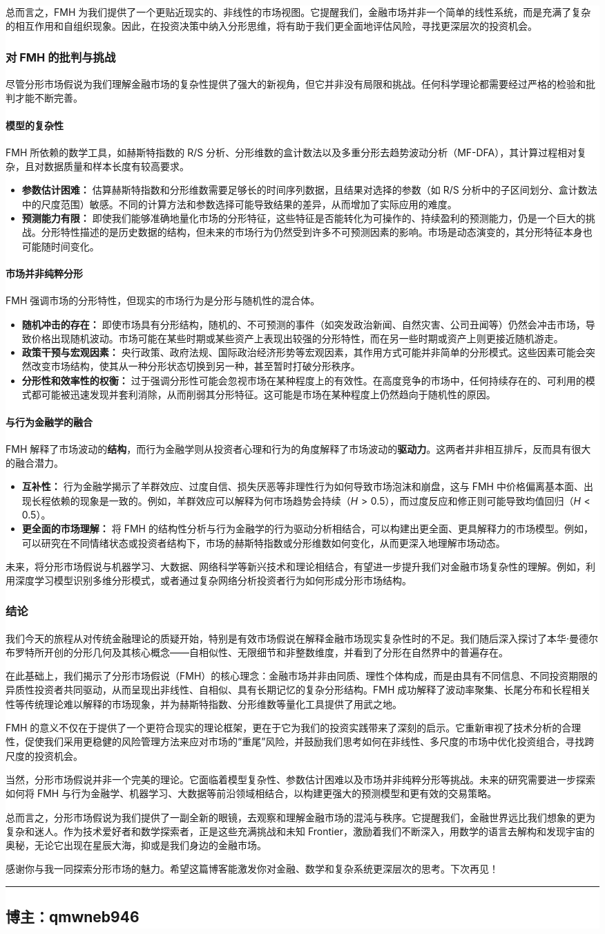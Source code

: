 总而言之，FMH 为我们提供了一个更贴近现实的、非线性的市场视图。它提醒我们，金融市场并非一个简单的线性系统，而是充满了复杂的相互作用和自组织现象。因此，在投资决策中纳入分形思维，将有助于我们更全面地评估风险，寻找更深层次的投资机会。

### 对 FMH 的批判与挑战

尽管分形市场假说为我们理解金融市场的复杂性提供了强大的新视角，但它并非没有局限和挑战。任何科学理论都需要经过严格的检验和批判才能不断完善。

#### 模型的复杂性

FMH 所依赖的数学工具，如赫斯特指数的 R/S 分析、分形维数的盒计数法以及多重分形去趋势波动分析（MF-DFA），其计算过程相对复杂，且对数据质量和样本长度有较高要求。

*   **参数估计困难：** 估算赫斯特指数和分形维数需要足够长的时间序列数据，且结果对选择的参数（如 R/S 分析中的子区间划分、盒计数法中的尺度范围）敏感。不同的计算方法和参数选择可能导致结果的差异，从而增加了实际应用的难度。
*   **预测能力有限：** 即使我们能够准确地量化市场的分形特征，这些特征是否能转化为可操作的、持续盈利的预测能力，仍是一个巨大的挑战。分形特性描述的是历史数据的结构，但未来的市场行为仍然受到许多不可预测因素的影响。市场是动态演变的，其分形特征本身也可能随时间变化。

#### 市场并非纯粹分形

FMH 强调市场的分形特性，但现实的市场行为是分形与随机性的混合体。

*   **随机冲击的存在：** 即使市场具有分形结构，随机的、不可预测的事件（如突发政治新闻、自然灾害、公司丑闻等）仍然会冲击市场，导致价格出现随机波动。市场可能在某些时期或某些资产上表现出较强的分形特性，而在另一些时期或资产上则更接近随机游走。
*   **政策干预与宏观因素：** 央行政策、政府法规、国际政治经济形势等宏观因素，其作用方式可能并非简单的分形模式。这些因素可能会突然改变市场结构，使其从一种分形状态切换到另一种，甚至暂时打破分形秩序。
*   **分形性和效率性的权衡：** 过于强调分形性可能会忽视市场在某种程度上的有效性。在高度竞争的市场中，任何持续存在的、可利用的模式都可能被迅速发现并套利消除，从而削弱其分形特征。这可能是市场在某种程度上仍然趋向于随机性的原因。

#### 与行为金融学的融合

FMH 解释了市场波动的**结构**，而行为金融学则从投资者心理和行为的角度解释了市场波动的**驱动力**。这两者并非相互排斥，反而具有很大的融合潜力。

*   **互补性：** 行为金融学揭示了羊群效应、过度自信、损失厌恶等非理性行为如何导致市场泡沫和崩盘，这与 FMH 中价格偏离基本面、出现长程依赖的现象是一致的。例如，羊群效应可以解释为何市场趋势会持续（$H > 0.5$），而过度反应和修正则可能导致均值回归（$H < 0.5$）。
*   **更全面的市场理解：** 将 FMH 的结构性分析与行为金融学的行为驱动分析相结合，可以构建出更全面、更具解释力的市场模型。例如，可以研究在不同情绪状态或投资者结构下，市场的赫斯特指数或分形维数如何变化，从而更深入地理解市场动态。

未来，将分形市场假说与机器学习、大数据、网络科学等新兴技术和理论相结合，有望进一步提升我们对金融市场复杂性的理解。例如，利用深度学习模型识别多维分形模式，或者通过复杂网络分析投资者行为如何形成分形市场结构。

### 结论

我们今天的旅程从对传统金融理论的质疑开始，特别是有效市场假说在解释金融市场现实复杂性时的不足。我们随后深入探讨了本华·曼德尔布罗特所开创的分形几何及其核心概念——自相似性、无限细节和非整数维度，并看到了分形在自然界中的普遍存在。

在此基础上，我们揭示了分形市场假说（FMH）的核心理念：金融市场并非由同质、理性个体构成，而是由具有不同信息、不同投资期限的异质性投资者共同驱动，从而呈现出非线性、自相似、具有长期记忆的复杂分形结构。FMH 成功解释了波动率聚集、长尾分布和长程相关性等传统理论难以解释的市场现象，并为赫斯特指数、分形维数等量化工具提供了用武之地。

FMH 的意义不仅在于提供了一个更符合现实的理论框架，更在于它为我们的投资实践带来了深刻的启示。它重新审视了技术分析的合理性，促使我们采用更稳健的风险管理方法来应对市场的“重尾”风险，并鼓励我们思考如何在非线性、多尺度的市场中优化投资组合，寻找跨尺度的投资机会。

当然，分形市场假说并非一个完美的理论。它面临着模型复杂性、参数估计困难以及市场并非纯粹分形等挑战。未来的研究需要进一步探索如何将 FMH 与行为金融学、机器学习、大数据等前沿领域相结合，以构建更强大的预测模型和更有效的交易策略。

总而言之，分形市场假说为我们提供了一副全新的眼镜，去观察和理解金融市场的混沌与秩序。它提醒我们，金融世界远比我们想象的更为复杂和迷人。作为技术爱好者和数学探索者，正是这些充满挑战和未知 Frontier，激励着我们不断深入，用数学的语言去解构和发现宇宙的奥秘，无论它出现在星辰大海，抑或是我们身边的金融市场。

感谢你与我一同探索分形市场的魅力。希望这篇博客能激发你对金融、数学和复杂系统更深层次的思考。下次再见！

---
**博主：qmwneb946**
---